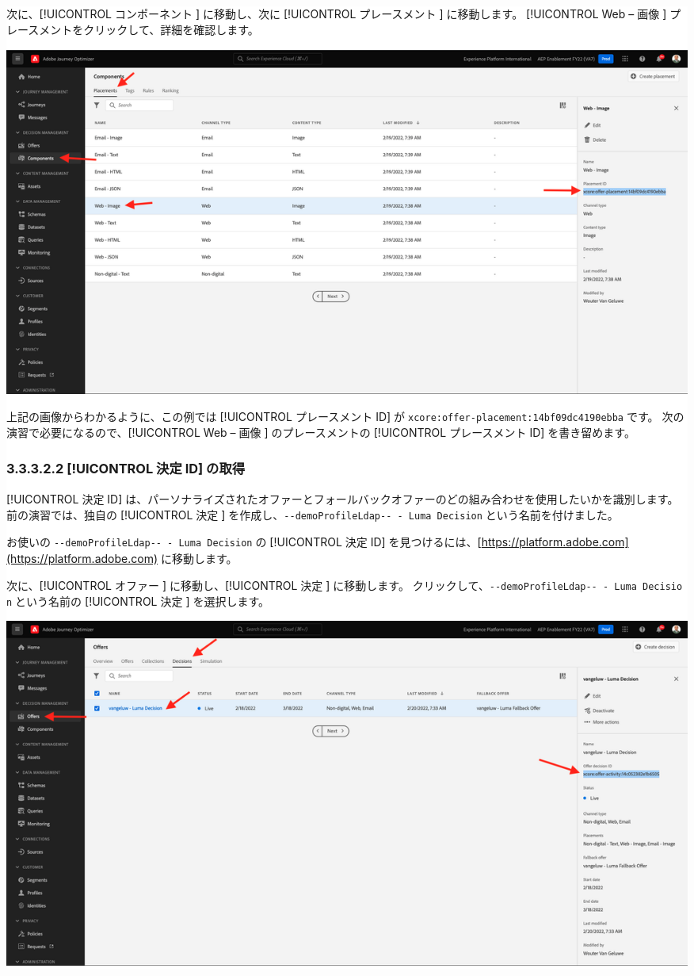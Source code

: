 次に、[!UICONTROL  コンポーネント ] に移動し、次に [!UICONTROL  プレースメント ] に移動します。 [!UICONTROL Web – 画像 ] プレースメントをクリックして、詳細を確認します。

![WebSDK](./images/launch6.png)

上記の画像からわかるように、この例では [!UICONTROL  プレースメント ID] が `xcore:offer-placement:14bf09dc4190ebba` です。 次の演習で必要になるので、[!UICONTROL Web – 画像 ] のプレースメントの [!UICONTROL  プレースメント ID] を書き留めます。

### 3.3.3.2.2 [!UICONTROL  決定 ID] の取得

[!UICONTROL  決定 ID] は、パーソナライズされたオファーとフォールバックオファーのどの組み合わせを使用したいかを識別します。 前の演習では、独自の [!UICONTROL  決定 ] を作成し、`--demoProfileLdap-- - Luma Decision` という名前を付けました。

お使いの `--demoProfileLdap-- - Luma Decision` の [!UICONTROL  決定 ID] を見つけるには、[https://platform.adobe.com](https://platform.adobe.com) に移動します。

次に、[!UICONTROL  オファー ] に移動し、[!UICONTROL  決定 ] に移動します。 クリックして、`--demoProfileLdap-- - Luma Decision` という名前の [!UICONTROL  決定 ] を選択します。

![WebSDK](./images/launch7.png)
